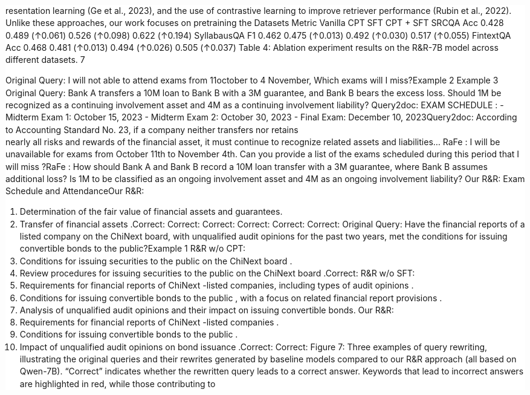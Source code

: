 resentation learning (Ge et al., 2023), and the
use of contrastive learning to improve retriever
performance (Rubin et al., 2022). Unlike these
approaches, our work focuses on pretraining the
Datasets Metric Vanilla CPT SFT CPT + SFT
SRCQA Acc 0.428 0.489 (↑0.061) 0.526 (↑0.098) 0.622 (↑0.194)
SyllabausQA F1 0.462 0.475 (↑0.013) 0.492 (↑0.030) 0.517 (↑0.055)
FintextQA Acc 0.468 0.481 (↑0.013) 0.494 (↑0.026) 0.505 (↑0.037)
Table 4: Ablation experiment results on the R&R-7B
model across different datasets.
7

Original Query:
I will not able to attend exams from 11october to 4 November, Which 
exams will I miss?Example 2 Example 3
Original Query:
Bank A transfers a 10M loan to Bank B with a 3M guarantee, and Bank B bears the excess 
loss. Should 1M be recognized as a continuing involvement asset and 4M as a continuing 
involvement liability?
Query2doc:
EXAM SCHEDULE : - Midterm Exam 1: October 15, 2023 - Midterm Exam 2: 
October 30, 2023 - Final Exam: December 10, 2023Query2doc:
According to Accounting Standard No. 23, if a company neither transfers nor retains  
nearly all risks and rewards of the financial asset, it must continue to recognize related 
assets and liabilities…
RaFe :
I will be unavailable for exams from October 11th to November 4th. Can 
you provide a list of the exams scheduled during this period that I will miss ?RaFe :
How should Bank A and Bank B record a 10M loan transfer with a 3M guarantee, where 
Bank B assumes additional loss? Is 1M to be classified as an ongoing involvement asset 
and 4M as an ongoing involvement liability?
Our R&R:
Exam Schedule and AttendanceOur R&R:
1. Determination of the fair value of financial assets and guarantees.  
2. Transfer  of financial assets .Correct:
Correct:
Correct:
Correct:
Correct:
Correct:
Original Query:
Have the financial reports of a listed company on the ChiNext board, with unqualified audit opinions for the past two years, met 
the conditions for issuing convertible bonds to the public?Example 1
R&R w/o CPT:
1. Conditions for issuing securities to the public on the ChiNext board . 
2. Review procedures for issuing securities to the public on the ChiNext board .Correct:
R&R w/o SFT:
1. Requirements for financial reports of ChiNext -listed companies, including types of audit opinions .  
2. Conditions for issuing convertible bonds to the public , with a focus on related financial report provisions .  
3. Analysis of unqualified audit opinions and their impact on issuing convertible bonds.
Our R&R:
1. Requirements  for financial  reports  of ChiNext -listed  companies .  
2. Conditions  for issuing  convertible  bonds  to the public .  
3. Impact  of unqualified  audit  opinions  on bond  issuance .Correct:
Correct:
Figure 7: Three examples of query rewriting, illustrating the original queries and their rewrites generated by baseline
models compared to our R&R approach (all based on Qwen-7B). “Correct” indicates whether the rewritten query
leads to a correct answer. Keywords that lead to incorrect answers are highlighted in red, while those contributing to